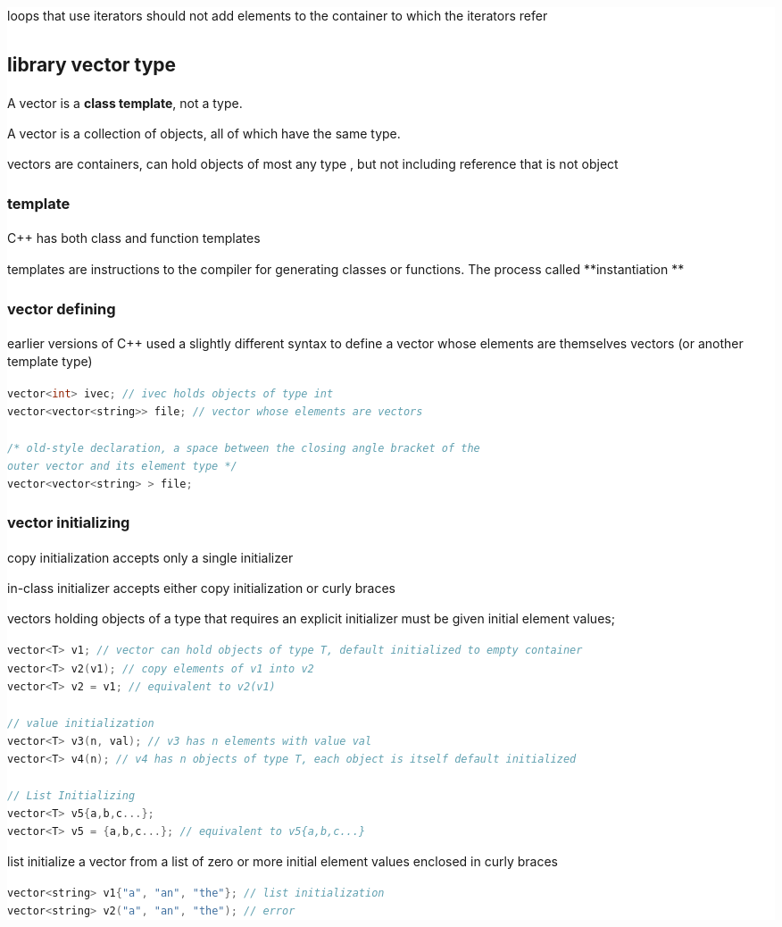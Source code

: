 loops that use iterators should not add elements to the container to which the iterators refer  

## library vector type

A vector is a **class template**, not a type. 

A vector is a collection of objects, all of which have the same type. 

vectors are containers, can hold objects of most any type , but not including reference that is not object

### template

C++ has both class and function templates  

templates are instructions to the compiler for generating classes or functions. The process called **instantiation  ** 

### vector defining 

earlier versions of C++ used a slightly different syntax to define a vector whose elements are themselves vectors (or another template type)  

```C++
vector<int> ivec; // ivec holds objects of type int
vector<vector<string>> file; // vector whose elements are vectors

/* old-style declaration, a space between the closing angle bracket of the
outer vector and its element type */
vector<vector<string> > file; 
```





### vector initializing

copy initialization accepts only a single initializer

 in-class initializer accepts either copy initialization or curly braces

vectors holding objects of a type that requires  an explicit initializer must be given initial element values;

```C++
vector<T> v1; // vector can hold objects of type T, default initialized to empty container
vector<T> v2(v1); // copy elements of v1 into v2
vector<T> v2 = v1; // equivalent to v2(v1)

// value initialization
vector<T> v3(n, val); // v3 has n elements with value val
vector<T> v4(n); // v4 has n objects of type T, each object is itself default initialized

// List Initializing
vector<T> v5{a,b,c...};
vector<T> v5 = {a,b,c...}; // equivalent to v5{a,b,c...}
```
list initialize  a vector from a list of zero or more initial element values enclosed in curly braces
```C++
vector<string> v1{"a", "an", "the"}; // list initialization
vector<string> v2("a", "an", "the"); // error
```

